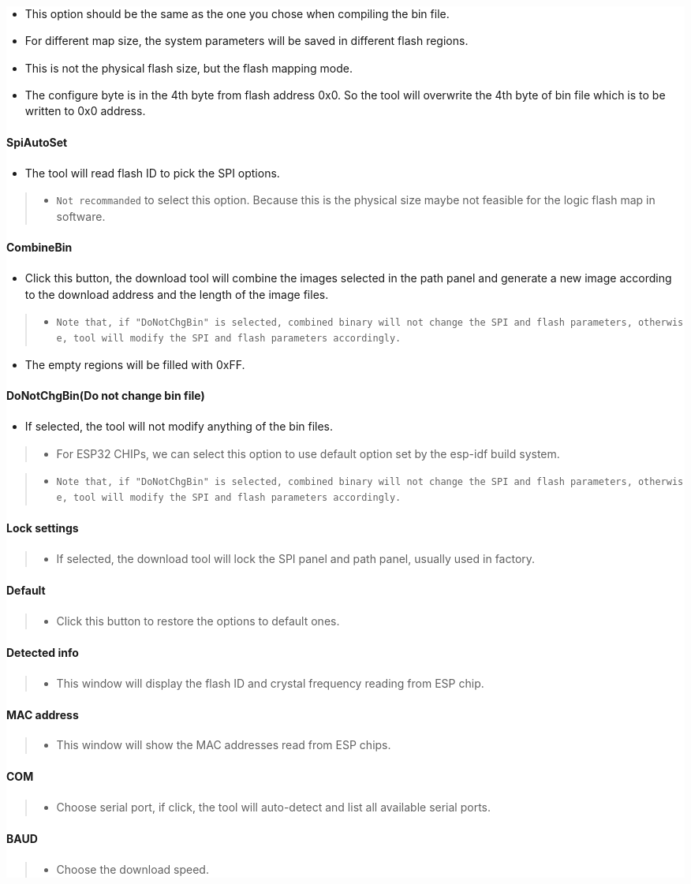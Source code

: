 * This option should be the same as the one you chose when compiling the bin file.

* For different map size, the system parameters will be saved in different flash regions.

* This is not the physical flash size, but the flash mapping mode.

* The configure byte is in the 4th byte from flash address 0x0. So the tool will overwrite the 4th byte of bin file which is to be written to 0x0 address.


#### SpiAutoSet

* The tool will read flash ID to pick the SPI options.

> * `Not recommanded` to select this option. Because this is the physical size maybe not feasible for the logic flash map in software.

#### CombineBin

* Click this button, the download tool will combine the images selected in the path panel and generate a new image according to the download address and the length of the image files.

> * `Note that, if "DoNotChgBin" is selected, combined binary will not change the SPI and flash parameters, otherwise, tool will modify the SPI and flash parameters accordingly.`

* The empty regions will be filled with 0xFF.

#### DoNotChgBin(Do not change bin file)

* If selected, the tool will not modify anything of the bin files.

> * For ESP32 CHIPs, we can select this option to use default option set by the esp-idf build system.

> * `Note that, if "DoNotChgBin" is selected, combined binary will not change the SPI and flash parameters, otherwise, tool will modify the SPI and flash parameters accordingly.`

#### Lock settings

> * If selected, the download tool will lock the SPI panel and path panel, usually used in factory.

#### Default

> * Click this button to restore the options to default ones.

#### Detected info 

> * This window will display the flash ID and crystal frequency reading from ESP chip.

#### MAC address

> * This window will show the MAC addresses read from ESP chips.

#### COM

> * Choose serial port, if click, the tool will auto-detect and list all available serial ports.

#### BAUD

> * Choose the download speed.
